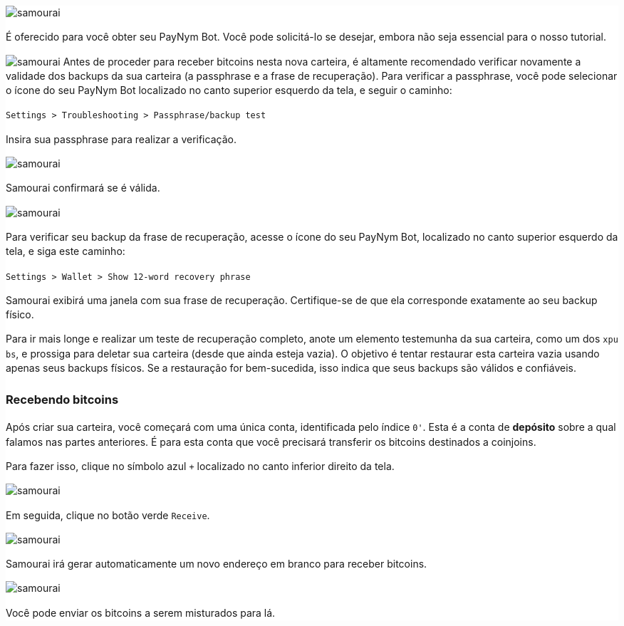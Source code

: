 ![samourai](assets/notext/14.webp)

É oferecido para você obter seu PayNym Bot. Você pode solicitá-lo se desejar, embora não seja essencial para o nosso tutorial.

![samourai](assets/notext/15.webp)
Antes de proceder para receber bitcoins nesta nova carteira, é altamente recomendado verificar novamente a validade dos backups da sua carteira (a passphrase e a frase de recuperação). Para verificar a passphrase, você pode selecionar o ícone do seu PayNym Bot localizado no canto superior esquerdo da tela, e seguir o caminho:
```plaintext
Settings > Troubleshooting > Passphrase/backup test
```

Insira sua passphrase para realizar a verificação.

![samourai](assets/notext/16.webp)

Samourai confirmará se é válida.

![samourai](assets/notext/17.webp)

Para verificar seu backup da frase de recuperação, acesse o ícone do seu PayNym Bot, localizado no canto superior esquerdo da tela, e siga este caminho:
```plaintext
Settings > Wallet > Show 12-word recovery phrase
```

Samourai exibirá uma janela com sua frase de recuperação. Certifique-se de que ela corresponde exatamente ao seu backup físico.

Para ir mais longe e realizar um teste de recuperação completo, anote um elemento testemunha da sua carteira, como um dos `xpubs`, e prossiga para deletar sua carteira (desde que ainda esteja vazia). O objetivo é tentar restaurar esta carteira vazia usando apenas seus backups físicos. Se a restauração for bem-sucedida, isso indica que seus backups são válidos e confiáveis.

### Recebendo bitcoins
Após criar sua carteira, você começará com uma única conta, identificada pelo índice `0'`. Esta é a conta de **depósito** sobre a qual falamos nas partes anteriores. É para esta conta que você precisará transferir os bitcoins destinados a coinjoins.

Para fazer isso, clique no símbolo azul `+` localizado no canto inferior direito da tela.

![samourai](assets/notext/18.webp)

Em seguida, clique no botão verde `Receive`.

![samourai](assets/notext/19.webp)

Samourai irá gerar automaticamente um novo endereço em branco para receber bitcoins.

![samourai](assets/notext/20.webp)

Você pode enviar os bitcoins a serem misturados para lá.
